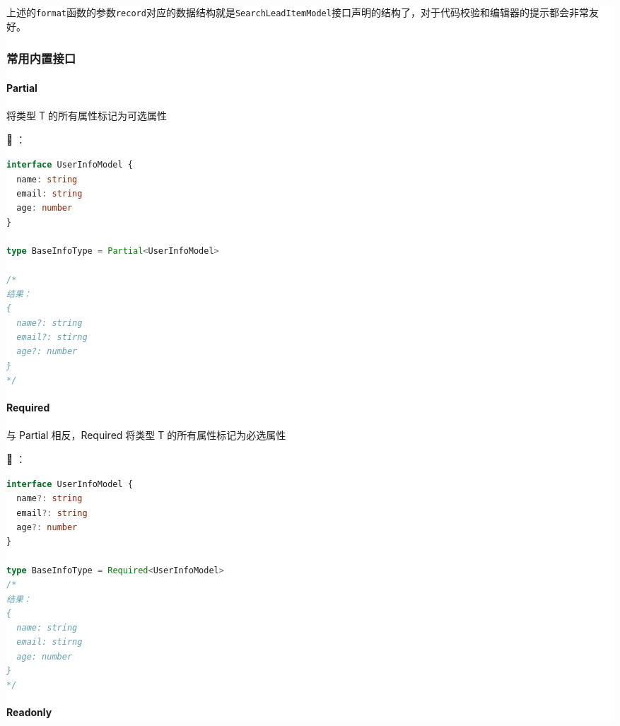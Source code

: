 上述的`format`函数的参数`record`对应的数据结构就是`SearchLeadItemModel`接口声明的结构了，对于代码校验和编辑器的提示都会非常友好。

### 常用内置接口

#### Partial<T>

将类型 T 的所有属性标记为可选属性

🌰 ：

```typescript
interface UserInfoModel {
  name: string 
  email: string 
  age: number 
}

type BaseInfoType = Partial<UserInfoModel>

/* 
结果：
{ 
  name?: string
  email?: stirng
  age?: number
}
*/
```

#### Required<T>

与 Partial 相反，Required 将类型 T 的所有属性标记为必选属性

🌰 ：

```typescript
interface UserInfoModel {
  name?: string 
  email?: string 
  age?: number 
}

type BaseInfoType = Required<UserInfoModel>
/* 
结果：
{ 
  name: string
  email: stirng
  age: number
}
*/

```

#### Readonly<T>
